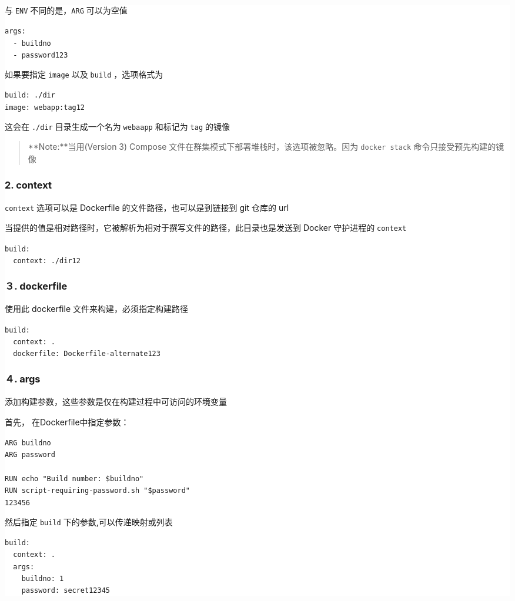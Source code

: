 与 `ENV` 不同的是，`ARG` 可以为空值

```
args:
  - buildno
  - password123
```

如果要指定 `image` 以及 `build` ，选项格式为

```
build: ./dir
image: webapp:tag12
```

这会在 `./dir` 目录生成一个名为 `webaapp` 和标记为 `tag` 的镜像

> **Note:**当用(Version 3) Compose 文件在群集模式下部署堆栈时，该选项被忽略。因为 `docker stack` 命令只接受预先构建的镜像

### 2. context

`context` 选项可以是 Dockerfile 的文件路径，也可以是到链接到 git 仓库的 url

当提供的值是相对路径时，它被解析为相对于撰写文件的路径，此目录也是发送到 Docker 守护进程的 `context`

```
build:
  context: ./dir12
```

### ３. dockerfile

使用此 dockerfile 文件来构建，必须指定构建路径

```
build:
  context: .
  dockerfile: Dockerfile-alternate123
```

### ４. args

添加构建参数，这些参数是仅在构建过程中可访问的环境变量

首先， 在Dockerfile中指定参数：

```
ARG buildno
ARG password

RUN echo "Build number: $buildno"
RUN script-requiring-password.sh "$password"
123456
```

然后指定 `build` 下的参数,可以传递映射或列表

```
build:
  context: .
  args:
    buildno: 1
    password: secret12345
```
